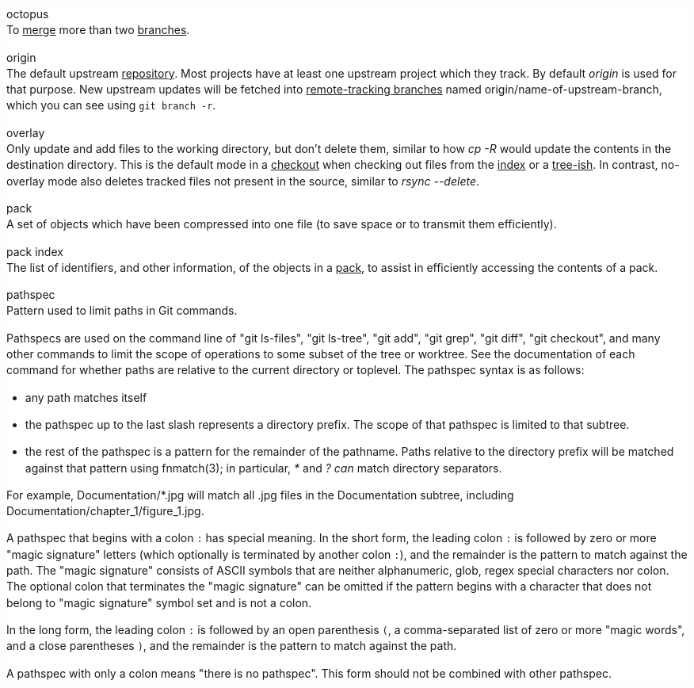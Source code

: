<span id="def_octopus"></span>octopus  
To [merge](#def_merge) more than two [branches](#def_branch).

<span id="def_origin"></span>origin  
The default upstream [repository](#def_repository). Most projects have at least one upstream project which they track. By default *origin* is used for that purpose. New upstream updates will be fetched into [remote-tracking branches](#def_remote_tracking_branch) named origin/name-of-upstream-branch, which you can see using `git branch -r`.

<span id="def_overlay"></span>overlay  
Only update and add files to the working directory, but don’t delete them, similar to how *cp -R* would update the contents in the destination directory. This is the default mode in a [checkout](#def_checkout) when checking out files from the [index](#def_index) or a [tree-ish](#def_tree-ish). In contrast, no-overlay mode also deletes tracked files not present in the source, similar to *rsync --delete*.

<span id="def_pack"></span>pack  
A set of objects which have been compressed into one file (to save space or to transmit them efficiently).

<span id="def_pack_index"></span>pack index  
The list of identifiers, and other information, of the objects in a [pack](#def_pack), to assist in efficiently accessing the contents of a pack.

<span id="def_pathspec"></span>pathspec  
Pattern used to limit paths in Git commands.

Pathspecs are used on the command line of "git ls-files", "git ls-tree", "git add", "git grep", "git diff", "git checkout", and many other commands to limit the scope of operations to some subset of the tree or worktree. See the documentation of each command for whether paths are relative to the current directory or toplevel. The pathspec syntax is as follows:

-   any path matches itself

-   the pathspec up to the last slash represents a directory prefix. The scope of that pathspec is limited to that subtree.

-   the rest of the pathspec is a pattern for the remainder of the pathname. Paths relative to the directory prefix will be matched against that pattern using fnmatch(3); in particular, *\** and *?* *can* match directory separators.

For example, Documentation/\*.jpg will match all .jpg files in the Documentation subtree, including Documentation/chapter\_1/figure\_1.jpg.

A pathspec that begins with a colon `:` has special meaning. In the short form, the leading colon `:` is followed by zero or more "magic signature" letters (which optionally is terminated by another colon `:`), and the remainder is the pattern to match against the path. The "magic signature" consists of ASCII symbols that are neither alphanumeric, glob, regex special characters nor colon. The optional colon that terminates the "magic signature" can be omitted if the pattern begins with a character that does not belong to "magic signature" symbol set and is not a colon.

In the long form, the leading colon `:` is followed by an open parenthesis `(`, a comma-separated list of zero or more "magic words", and a close parentheses `)`, and the remainder is the pattern to match against the path.

A pathspec with only a colon means "there is no pathspec". This form should not be combined with other pathspec.
